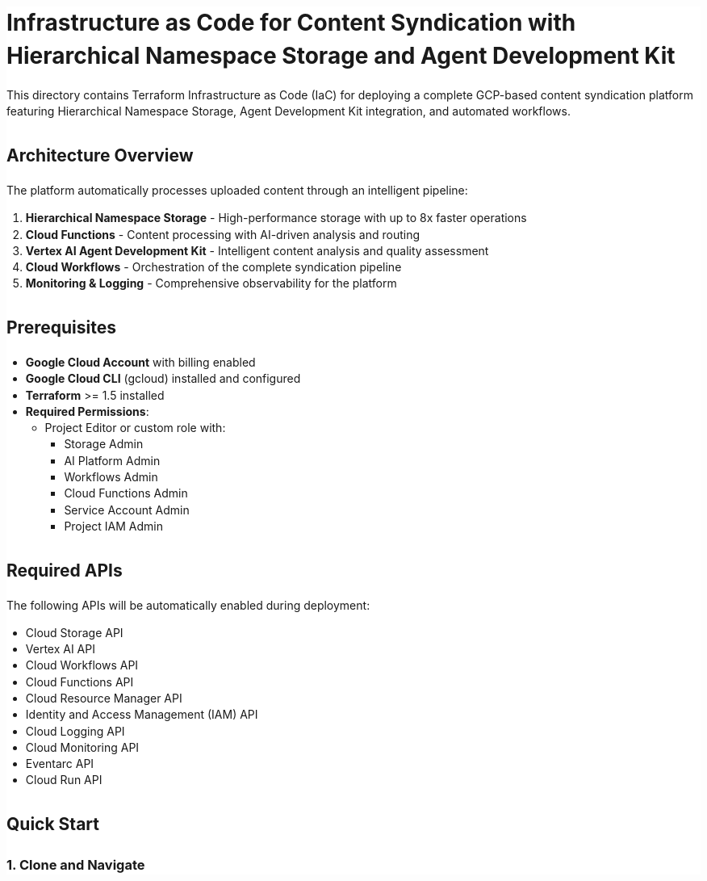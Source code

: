 # Infrastructure as Code for Content Syndication with Hierarchical Namespace Storage and Agent Development Kit

This directory contains Terraform Infrastructure as Code (IaC) for deploying a complete GCP-based content syndication platform featuring Hierarchical Namespace Storage, Agent Development Kit integration, and automated workflows.

## Architecture Overview

The platform automatically processes uploaded content through an intelligent pipeline:

1. **Hierarchical Namespace Storage** - High-performance storage with up to 8x faster operations
2. **Cloud Functions** - Content processing with AI-driven analysis and routing
3. **Vertex AI Agent Development Kit** - Intelligent content analysis and quality assessment
4. **Cloud Workflows** - Orchestration of the complete syndication pipeline
5. **Monitoring & Logging** - Comprehensive observability for the platform

## Prerequisites

- **Google Cloud Account** with billing enabled
- **Google Cloud CLI** (gcloud) installed and configured
- **Terraform** >= 1.5 installed
- **Required Permissions**:
  - Project Editor or custom role with:
    - Storage Admin
    - AI Platform Admin  
    - Workflows Admin
    - Cloud Functions Admin
    - Service Account Admin
    - Project IAM Admin

## Required APIs

The following APIs will be automatically enabled during deployment:

- Cloud Storage API
- Vertex AI API
- Cloud Workflows API
- Cloud Functions API
- Cloud Resource Manager API
- Identity and Access Management (IAM) API
- Cloud Logging API
- Cloud Monitoring API
- Eventarc API
- Cloud Run API

## Quick Start

### 1. Clone and Navigate

